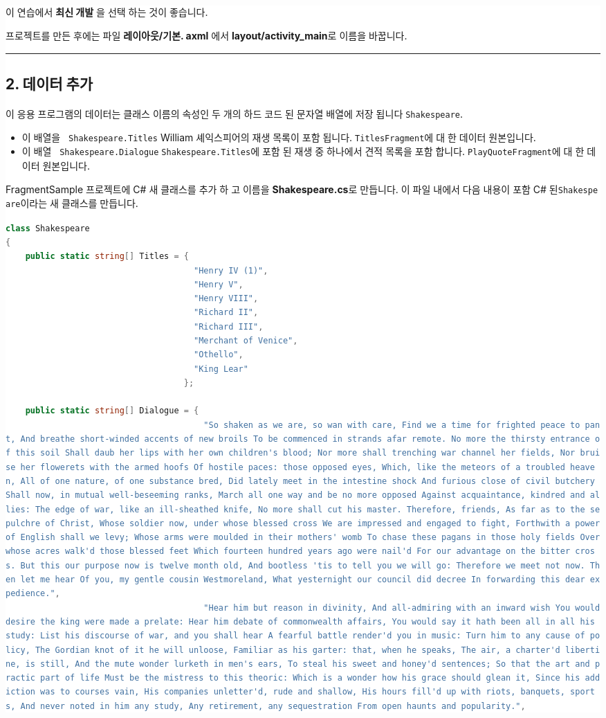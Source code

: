 이 연습에서 **최신 개발** 을 선택 하는 것이 좋습니다.

프로젝트를 만든 후에는 파일 **레이아웃/기본. axml** 에서 **layout/activity_main**로 이름을 바꿉니다.

-----

## <a name="2-add-the-data"></a>2. 데이터 추가

이 응용 프로그램의 데이터는 클래스 이름의 속성인 두 개의 하드 코드 된 문자열 배열에 저장 됩니다 `Shakespeare`.

* 이 배열을 &nbsp; `Shakespeare.Titles` William 셰익스피어의 재생 목록이 포함 됩니다. `TitlesFragment`에 대 한 데이터 원본입니다.
* 이 배열 &nbsp; `Shakespeare.Dialogue` `Shakespeare.Titles`에 포함 된 재생 중 하나에서 견적 목록을 포함 합니다. `PlayQuoteFragment`에 대 한 데이터 원본입니다.

FragmentSample 프로젝트에 C# 새 클래스를 추가 하 고 이름을 **Shakespeare.cs**로 만듭니다. 이 파일 내에서 다음 내용이 포함 C# 된`Shakespeare`이라는 새 클래스를 만듭니다.

```csharp
class Shakespeare
{
    public static string[] Titles = {
                                      "Henry IV (1)",
                                      "Henry V",
                                      "Henry VIII",
                                      "Richard II",
                                      "Richard III",
                                      "Merchant of Venice",
                                      "Othello",
                                      "King Lear"
                                    };

    public static string[] Dialogue = {
                                        "So shaken as we are, so wan with care, Find we a time for frighted peace to pant, And breathe short-winded accents of new broils To be commenced in strands afar remote. No more the thirsty entrance of this soil Shall daub her lips with her own children's blood; Nor more shall trenching war channel her fields, Nor bruise her flowerets with the armed hoofs Of hostile paces: those opposed eyes, Which, like the meteors of a troubled heaven, All of one nature, of one substance bred, Did lately meet in the intestine shock And furious close of civil butchery Shall now, in mutual well-beseeming ranks, March all one way and be no more opposed Against acquaintance, kindred and allies: The edge of war, like an ill-sheathed knife, No more shall cut his master. Therefore, friends, As far as to the sepulchre of Christ, Whose soldier now, under whose blessed cross We are impressed and engaged to fight, Forthwith a power of English shall we levy; Whose arms were moulded in their mothers' womb To chase these pagans in those holy fields Over whose acres walk'd those blessed feet Which fourteen hundred years ago were nail'd For our advantage on the bitter cross. But this our purpose now is twelve month old, And bootless 'tis to tell you we will go: Therefore we meet not now. Then let me hear Of you, my gentle cousin Westmoreland, What yesternight our council did decree In forwarding this dear expedience.",
                                        "Hear him but reason in divinity, And all-admiring with an inward wish You would desire the king were made a prelate: Hear him debate of commonwealth affairs, You would say it hath been all in all his study: List his discourse of war, and you shall hear A fearful battle render'd you in music: Turn him to any cause of policy, The Gordian knot of it he will unloose, Familiar as his garter: that, when he speaks, The air, a charter'd libertine, is still, And the mute wonder lurketh in men's ears, To steal his sweet and honey'd sentences; So that the art and practic part of life Must be the mistress to this theoric: Which is a wonder how his grace should glean it, Since his addiction was to courses vain, His companies unletter'd, rude and shallow, His hours fill'd up with riots, banquets, sports, And never noted in him any study, Any retirement, any sequestration From open haunts and popularity.",
```